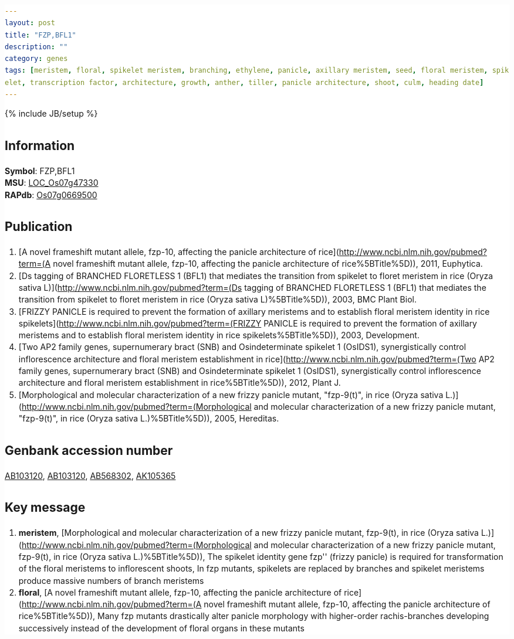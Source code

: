 ```yaml
---
layout: post
title: "FZP,BFL1"
description: ""
category: genes
tags: [meristem, floral, spikelet meristem, branching, ethylene, panicle, axillary meristem, seed, floral meristem, spikelet, transcription factor, architecture, growth, anther, tiller, panicle architecture, shoot, culm, heading date]
---
```

{% include JB/setup %}

## Information
__Symbol__: FZP,BFL1  
__MSU__: [LOC_Os07g47330](http://rice.plantbiology.msu.edu/cgi-bin/ORF_infopage.cgi?orf=LOC_Os07g47330)  
__RAPdb__: [Os07g0669500](http://rapdb.dna.affrc.go.jp/viewer/gbrowse_details/irgsp1?name=Os07g0669500)  

## Publication
1. [A novel frameshift mutant allele, fzp-10, affecting the panicle architecture of rice](http://www.ncbi.nlm.nih.gov/pubmed?term=(A novel frameshift mutant allele, fzp-10, affecting the panicle architecture of rice%5BTitle%5D)), 2011, Euphytica.
2. [Ds tagging of BRANCHED FLORETLESS 1 (BFL1) that mediates the transition from spikelet to floret meristem in rice (Oryza sativa L)](http://www.ncbi.nlm.nih.gov/pubmed?term=(Ds tagging of BRANCHED FLORETLESS 1 (BFL1) that mediates the transition from spikelet to floret meristem in rice (Oryza sativa L)%5BTitle%5D)), 2003, BMC Plant Biol.
3. [FRIZZY PANICLE is required to prevent the formation of axillary meristems and to establish floral meristem identity in rice spikelets](http://www.ncbi.nlm.nih.gov/pubmed?term=(FRIZZY PANICLE is required to prevent the formation of axillary meristems and to establish floral meristem identity in rice spikelets%5BTitle%5D)), 2003, Development.
4. [Two AP2 family genes, supernumerary bract (SNB) and Osindeterminate spikelet 1 (OsIDS1), synergistically control inflorescence architecture and floral meristem establishment in rice](http://www.ncbi.nlm.nih.gov/pubmed?term=(Two AP2 family genes, supernumerary bract (SNB) and Osindeterminate spikelet 1 (OsIDS1), synergistically control inflorescence architecture and floral meristem establishment in rice%5BTitle%5D)), 2012, Plant J.
5. [Morphological and molecular characterization of a new frizzy panicle mutant, "fzp-9(t)", in rice (Oryza sativa L.)](http://www.ncbi.nlm.nih.gov/pubmed?term=(Morphological and molecular characterization of a new frizzy panicle mutant, "fzp-9(t)", in rice (Oryza sativa L.)%5BTitle%5D)), 2005, Hereditas.

## Genbank accession number
[AB103120](http://www.ncbi.nlm.nih.gov/nuccore/AB103120), [AB103120](http://www.ncbi.nlm.nih.gov/nuccore/AB103120), [AB568302](http://www.ncbi.nlm.nih.gov/nuccore/AB568302), [AK105365](http://www.ncbi.nlm.nih.gov/nuccore/AK105365)

## Key message
1. __meristem__, [Morphological and molecular characterization of a new frizzy panicle mutant, fzp-9(t), in rice (Oryza sativa L.)](http://www.ncbi.nlm.nih.gov/pubmed?term=(Morphological and molecular characterization of a new frizzy panicle mutant, fzp-9(t), in rice (Oryza sativa L.)%5BTitle%5D)), The spikelet identity gene fzp'' (frizzy panicle) is required for transformation of the floral meristems to inflorescent shoots, In fzp mutants, spikelets are replaced by branches and spikelet meristems produce massive numbers of branch meristems
2. __floral__, [A novel frameshift mutant allele, fzp-10, affecting the panicle architecture of rice](http://www.ncbi.nlm.nih.gov/pubmed?term=(A novel frameshift mutant allele, fzp-10, affecting the panicle architecture of rice%5BTitle%5D)),  Many fzp mutants drastically alter panicle morphology with higher-order rachis-branches developing successively instead of the development of floral organs in these mutants